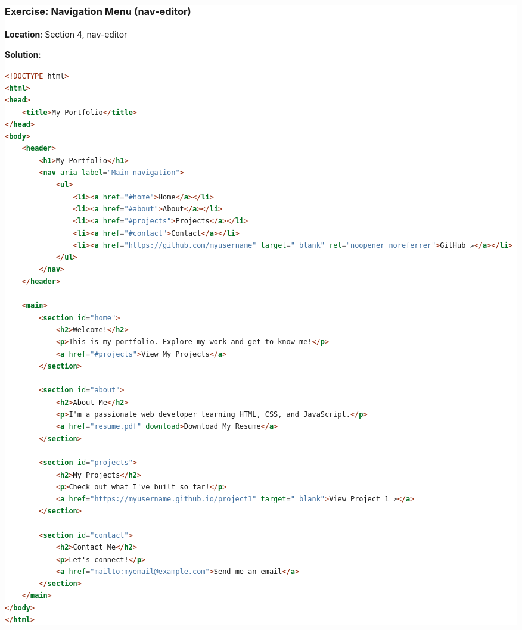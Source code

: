 ### Exercise: Navigation Menu (nav-editor)
**Location**: Section 4, nav-editor

**Solution**:
```html
<!DOCTYPE html>
<html>
<head>
    <title>My Portfolio</title>
</head>
<body>
    <header>
        <h1>My Portfolio</h1>
        <nav aria-label="Main navigation">
            <ul>
                <li><a href="#home">Home</a></li>
                <li><a href="#about">About</a></li>
                <li><a href="#projects">Projects</a></li>
                <li><a href="#contact">Contact</a></li>
                <li><a href="https://github.com/myusername" target="_blank" rel="noopener noreferrer">GitHub ↗</a></li>
            </ul>
        </nav>
    </header>
    
    <main>
        <section id="home">
            <h2>Welcome!</h2>
            <p>This is my portfolio. Explore my work and get to know me!</p>
            <a href="#projects">View My Projects</a>
        </section>
        
        <section id="about">
            <h2>About Me</h2>
            <p>I'm a passionate web developer learning HTML, CSS, and JavaScript.</p>
            <a href="resume.pdf" download>Download My Resume</a>
        </section>
        
        <section id="projects">
            <h2>My Projects</h2>
            <p>Check out what I've built so far!</p>
            <a href="https://myusername.github.io/project1" target="_blank">View Project 1 ↗</a>
        </section>
        
        <section id="contact">
            <h2>Contact Me</h2>
            <p>Let's connect!</p>
            <a href="mailto:myemail@example.com">Send me an email</a>
        </section>
    </main>
</body>
</html>
```

